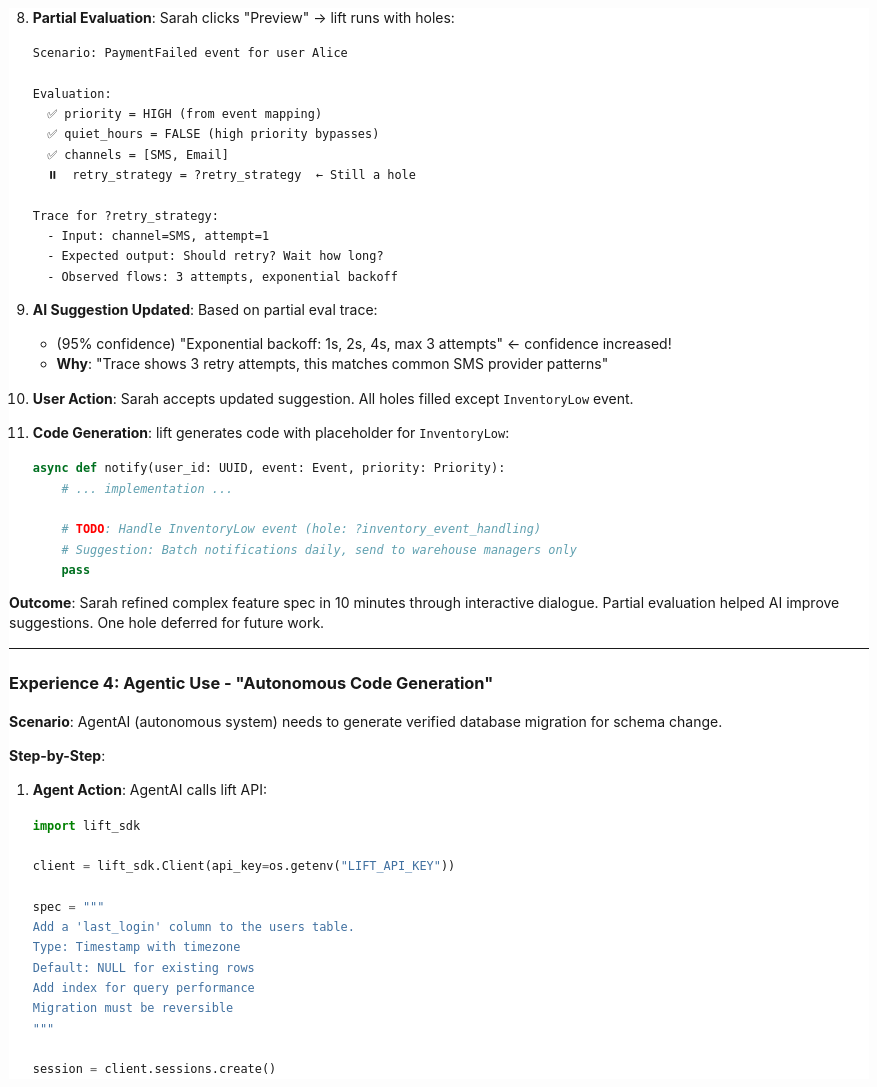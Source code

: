 8. **Partial Evaluation**: Sarah clicks "Preview" → lift runs with holes:
   ```
   Scenario: PaymentFailed event for user Alice

   Evaluation:
     ✅ priority = HIGH (from event mapping)
     ✅ quiet_hours = FALSE (high priority bypasses)
     ✅ channels = [SMS, Email]
     ⏸️  retry_strategy = ?retry_strategy  ← Still a hole

   Trace for ?retry_strategy:
     - Input: channel=SMS, attempt=1
     - Expected output: Should retry? Wait how long?
     - Observed flows: 3 attempts, exponential backoff
   ```

9. **AI Suggestion Updated**: Based on partial eval trace:
   - (95% confidence) "Exponential backoff: 1s, 2s, 4s, max 3 attempts" ← confidence increased!
   - **Why**: "Trace shows 3 retry attempts, this matches common SMS provider patterns"

10. **User Action**: Sarah accepts updated suggestion. All holes filled except `InventoryLow` event.

11. **Code Generation**: lift generates code with placeholder for `InventoryLow`:
    ```python
    async def notify(user_id: UUID, event: Event, priority: Priority):
        # ... implementation ...

        # TODO: Handle InventoryLow event (hole: ?inventory_event_handling)
        # Suggestion: Batch notifications daily, send to warehouse managers only
        pass
    ```

**Outcome**: Sarah refined complex feature spec in 10 minutes through interactive dialogue. Partial evaluation helped AI improve suggestions. One hole deferred for future work.

---

### Experience 4: Agentic Use - "Autonomous Code Generation"

**Scenario**: AgentAI (autonomous system) needs to generate verified database migration for schema change.

**Step-by-Step**:

1. **Agent Action**: AgentAI calls lift API:
   ```python
   import lift_sdk

   client = lift_sdk.Client(api_key=os.getenv("LIFT_API_KEY"))

   spec = """
   Add a 'last_login' column to the users table.
   Type: Timestamp with timezone
   Default: NULL for existing rows
   Add index for query performance
   Migration must be reversible
   """

   session = client.sessions.create()
   ```